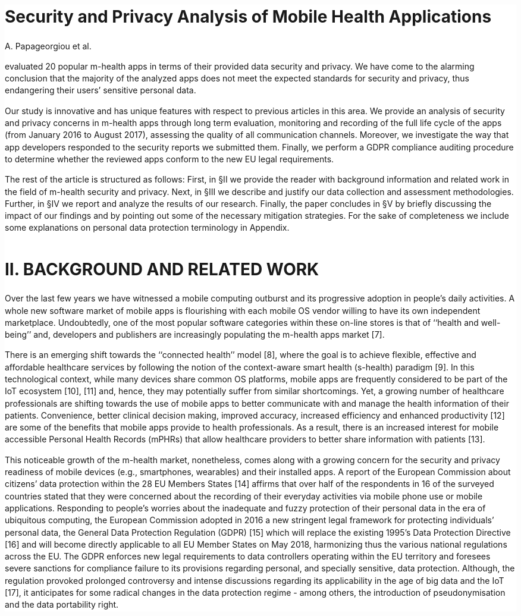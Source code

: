 # Security and Privacy Analysis of Mobile Health Applications

A. Papageorgiou et al.

evaluated 20 popular m-health apps in terms of their provided data security and privacy. We have come to the alarming conclusion that the majority of the analyzed apps does not meet the expected standards for security and privacy, thus endangering their users’ sensitive personal data.

Our study is innovative and has unique features with respect to previous articles in this area. We provide an analysis of security and privacy concerns in m-health apps through long term evaluation, monitoring and recording of the full life cycle of the apps (from January 2016 to August 2017), assessing the quality of all communication channels. Moreover, we investigate the way that app developers responded to the security reports we submitted them. Finally, we perform a GDPR compliance auditing procedure to determine whether the reviewed apps conform to the new EU legal requirements.

The rest of the article is structured as follows: First, in §II we provide the reader with background information and related work in the field of m-health security and privacy. Next, in §III we describe and justify our data collection and assessment methodologies. Further, in §IV we report and analyze the results of our research. Finally, the paper concludes in §V by briefly discussing the impact of our findings and by pointing out some of the necessary mitigation strategies. For the sake of completeness we include some explanations on personal data protection terminology in Appendix.

# II. BACKGROUND AND RELATED WORK

Over the last few years we have witnessed a mobile computing outburst and its progressive adoption in people’s daily activities. A whole new software market of mobile apps is flourishing with each mobile OS vendor willing to have its own independent marketplace. Undoubtedly, one of the most popular software categories within these on-line stores is that of ‘‘health and well-being’’ and, developers and publishers are increasingly populating the m-health apps market [7].

There is an emerging shift towards the ‘‘connected health’’ model [8], where the goal is to achieve flexible, effective and affordable healthcare services by following the notion of the context-aware smart health (s-health) paradigm [9]. In this technological context, while many devices share common OS platforms, mobile apps are frequently considered to be part of the IoT ecosystem [10], [11] and, hence, they may potentially suffer from similar shortcomings. Yet, a growing number of healthcare professionals are shifting towards the use of mobile apps to better communicate with and manage the health information of their patients. Convenience, better clinical decision making, improved accuracy, increased efficiency and enhanced productivity [12] are some of the benefits that mobile apps provide to health professionals. As a result, there is an increased interest for mobile accessible Personal Health Records (mPHRs) that allow healthcare providers to better share information with patients [13].

This noticeable growth of the m-health market, nonetheless, comes along with a growing concern for the security and privacy readiness of mobile devices (e.g., smartphones, wearables) and their installed apps. A report of the European Commission about citizens’ data protection within the 28 EU Members States [14] affirms that over half of the respondents in 16 of the surveyed countries stated that they were concerned about the recording of their everyday activities via mobile phone use or mobile applications. Responding to people’s worries about the inadequate and fuzzy protection of their personal data in the era of ubiquitous computing, the European Commission adopted in 2016 a new stringent legal framework for protecting individuals’ personal data, the General Data Protection Regulation (GDPR) [15] which will replace the existing 1995’s Data Protection Directive [16] and will become directly applicable to all EU Member States on May 2018, harmonizing thus the various national regulations across the EU. The GDPR enforces new legal requirements to data controllers operating within the EU territory and foresees severe sanctions for compliance failure to its provisions regarding personal, and specially sensitive, data protection. Although, the regulation provoked prolonged controversy and intense discussions regarding its applicability in the age of big data and the IoT [17], it anticipates for some radical changes in the data protection regime - among others, the introduction of pseudonymisation and the data portability right.
